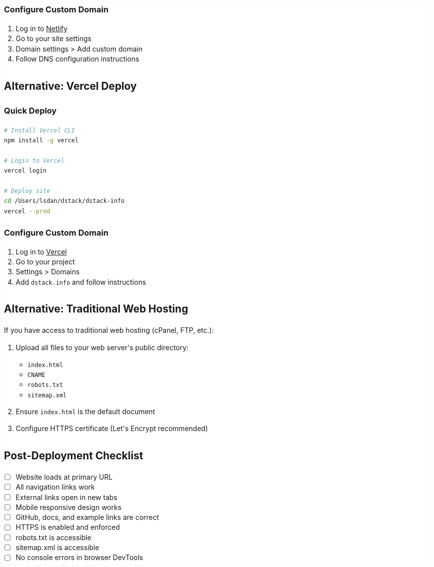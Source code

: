 ### Configure Custom Domain

1. Log in to [Netlify](https://app.netlify.com)
2. Go to your site settings
3. Domain settings > Add custom domain
4. Follow DNS configuration instructions

## Alternative: Vercel Deploy

### Quick Deploy

```bash
# Install Vercel CLI
npm install -g vercel

# Login to Vercel
vercel login

# Deploy site
cd /Users/lsdan/dstack/dstack-info
vercel --prod
```

### Configure Custom Domain

1. Log in to [Vercel](https://vercel.com)
2. Go to your project
3. Settings > Domains
4. Add `dstack.info` and follow instructions

## Alternative: Traditional Web Hosting

If you have access to traditional web hosting (cPanel, FTP, etc.):

1. Upload all files to your web server's public directory:
   - `index.html`
   - `CNAME`
   - `robots.txt`
   - `sitemap.xml`

2. Ensure `index.html` is the default document

3. Configure HTTPS certificate (Let's Encrypt recommended)

## Post-Deployment Checklist

- [ ] Website loads at primary URL
- [ ] All navigation links work
- [ ] External links open in new tabs
- [ ] Mobile responsive design works
- [ ] GitHub, docs, and example links are correct
- [ ] HTTPS is enabled and enforced
- [ ] robots.txt is accessible
- [ ] sitemap.xml is accessible
- [ ] No console errors in browser DevTools
